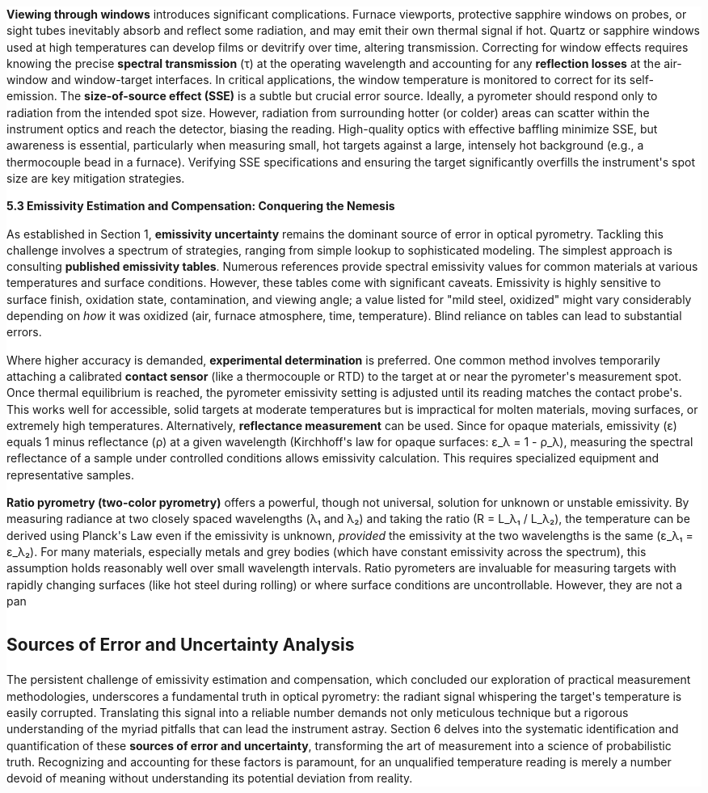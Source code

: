 **Viewing through windows** introduces significant complications. Furnace viewports, protective sapphire windows on probes, or sight tubes inevitably absorb and reflect some radiation, and may emit their own thermal signal if hot. Quartz or sapphire windows used at high temperatures can develop films or devitrify over time, altering transmission. Correcting for window effects requires knowing the precise **spectral transmission** (τ) at the operating wavelength and accounting for any **reflection losses** at the air-window and window-target interfaces. In critical applications, the window temperature is monitored to correct for its self-emission. The **size-of-source effect (SSE)** is a subtle but crucial error source. Ideally, a pyrometer should respond only to radiation from the intended spot size. However, radiation from surrounding hotter (or colder) areas can scatter within the instrument optics and reach the detector, biasing the reading. High-quality optics with effective baffling minimize SSE, but awareness is essential, particularly when measuring small, hot targets against a large, intensely hot background (e.g., a thermocouple bead in a furnace). Verifying SSE specifications and ensuring the target significantly overfills the instrument's spot size are key mitigation strategies.

**5.3 Emissivity Estimation and Compensation: Conquering the Nemesis**

As established in Section 1, **emissivity uncertainty** remains the dominant source of error in optical pyrometry. Tackling this challenge involves a spectrum of strategies, ranging from simple lookup to sophisticated modeling. The simplest approach is consulting **published emissivity tables**. Numerous references provide spectral emissivity values for common materials at various temperatures and surface conditions. However, these tables come with significant caveats. Emissivity is highly sensitive to surface finish, oxidation state, contamination, and viewing angle; a value listed for "mild steel, oxidized" might vary considerably depending on *how* it was oxidized (air, furnace atmosphere, time, temperature). Blind reliance on tables can lead to substantial errors.

Where higher accuracy is demanded, **experimental determination** is preferred. One common method involves temporarily attaching a calibrated **contact sensor** (like a thermocouple or RTD) to the target at or near the pyrometer's measurement spot. Once thermal equilibrium is reached, the pyrometer emissivity setting is adjusted until its reading matches the contact probe's. This works well for accessible, solid targets at moderate temperatures but is impractical for molten materials, moving surfaces, or extremely high temperatures. Alternatively, **reflectance measurement** can be used. Since for opaque materials, emissivity (ε) equals 1 minus reflectance (ρ) at a given wavelength (Kirchhoff's law for opaque surfaces: ε_λ = 1 - ρ_λ), measuring the spectral reflectance of a sample under controlled conditions allows emissivity calculation. This requires specialized equipment and representative samples.

**Ratio pyrometry (two-color pyrometry)** offers a powerful, though not universal, solution for unknown or unstable emissivity. By measuring radiance at two closely spaced wavelengths (λ₁ and λ₂) and taking the ratio (R = L_λ₁ / L_λ₂), the temperature can be derived using Planck's Law even if the emissivity is unknown, *provided* the emissivity at the two wavelengths is the same (ε_λ₁ = ε_λ₂). For many materials, especially metals and grey bodies (which have constant emissivity across the spectrum), this assumption holds reasonably well over small wavelength intervals. Ratio pyrometers are invaluable for measuring targets with rapidly changing surfaces (like hot steel during rolling) or where surface conditions are uncontrollable. However, they are not a pan

## Sources of Error and Uncertainty Analysis

The persistent challenge of emissivity estimation and compensation, which concluded our exploration of practical measurement methodologies, underscores a fundamental truth in optical pyrometry: the radiant signal whispering the target's temperature is easily corrupted. Translating this signal into a reliable number demands not only meticulous technique but a rigorous understanding of the myriad pitfalls that can lead the instrument astray. Section 6 delves into the systematic identification and quantification of these **sources of error and uncertainty**, transforming the art of measurement into a science of probabilistic truth. Recognizing and accounting for these factors is paramount, for an unqualified temperature reading is merely a number devoid of meaning without understanding its potential deviation from reality.
